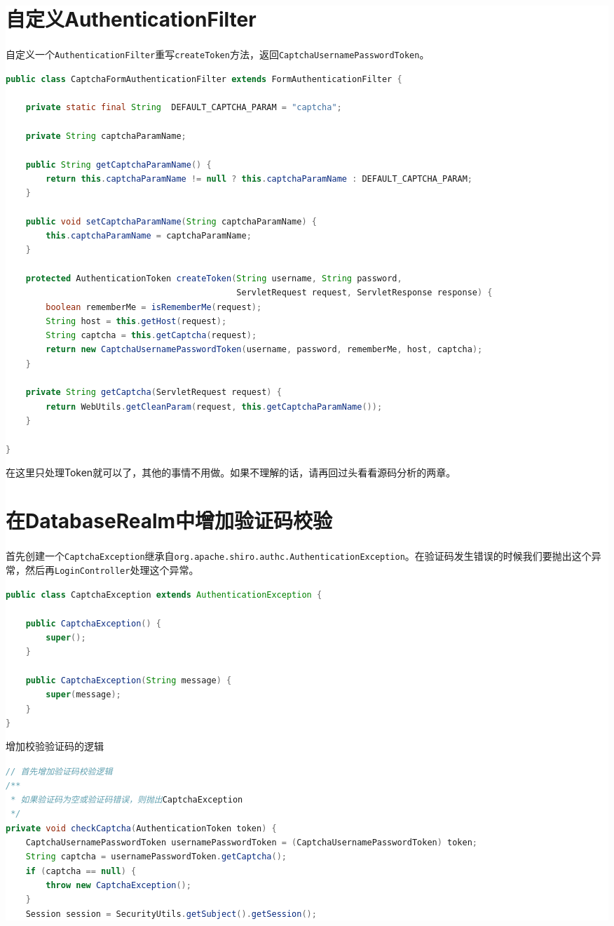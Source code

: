 # 自定义AuthenticationFilter
自定义一个`AuthenticationFilter`重写`createToken`方法，返回`CaptchaUsernamePasswordToken`。

```java
public class CaptchaFormAuthenticationFilter extends FormAuthenticationFilter {

    private static final String  DEFAULT_CAPTCHA_PARAM = "captcha";

    private String captchaParamName;

    public String getCaptchaParamName() {
        return this.captchaParamName != null ? this.captchaParamName : DEFAULT_CAPTCHA_PARAM;
    }

    public void setCaptchaParamName(String captchaParamName) {
        this.captchaParamName = captchaParamName;
    }

    protected AuthenticationToken createToken(String username, String password,
                                              ServletRequest request, ServletResponse response) {
        boolean rememberMe = isRememberMe(request);
        String host = this.getHost(request);
        String captcha = this.getCaptcha(request);
        return new CaptchaUsernamePasswordToken(username, password, rememberMe, host, captcha);
    }

    private String getCaptcha(ServletRequest request) {
        return WebUtils.getCleanParam(request, this.getCaptchaParamName());
    }

}
```
在这里只处理Token就可以了，其他的事情不用做。如果不理解的话，请再回过头看看源码分析的两章。

# 在DatabaseRealm中增加验证码校验
首先创建一个`CaptchaException`继承自`org.apache.shiro.authc.AuthenticationException`。在验证码发生错误的时候我们要抛出这个异常，然后再`LoginController`处理这个异常。

```java
public class CaptchaException extends AuthenticationException {

    public CaptchaException() {
        super();
    }

    public CaptchaException(String message) {
        super(message);
    }
}
```
增加校验验证码的逻辑
```java
// 首先增加验证码校验逻辑
/**
 * 如果验证码为空或验证码错误，则抛出CaptchaException
 */
private void checkCaptcha(AuthenticationToken token) {
    CaptchaUsernamePasswordToken usernamePasswordToken = (CaptchaUsernamePasswordToken) token;
    String captcha = usernamePasswordToken.getCaptcha();
    if (captcha == null) {
        throw new CaptchaException();
    }
    Session session = SecurityUtils.getSubject().getSession();
```